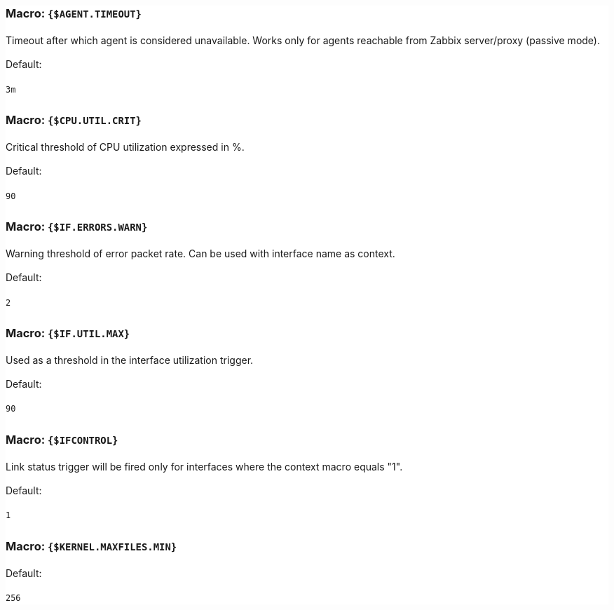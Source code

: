 ### Macro: `{$AGENT.TIMEOUT}`

Timeout after which agent is considered unavailable. Works only for agents reachable from Zabbix server/proxy (passive mode).

Default:

```console
3m
```

### Macro: `{$CPU.UTIL.CRIT}`

Critical threshold of CPU utilization expressed in %.

Default:

```console
90
```

### Macro: `{$IF.ERRORS.WARN}`

Warning threshold of error packet rate. Can be used with interface name as context.

Default:

```console
2
```

### Macro: `{$IF.UTIL.MAX}`

Used as a threshold in the interface utilization trigger.

Default:

```console
90
```

### Macro: `{$IFCONTROL}`

Link status trigger will be fired only for interfaces where the context macro equals "1".

Default:

```console
1
```

### Macro: `{$KERNEL.MAXFILES.MIN}`



Default:

```console
256
```
